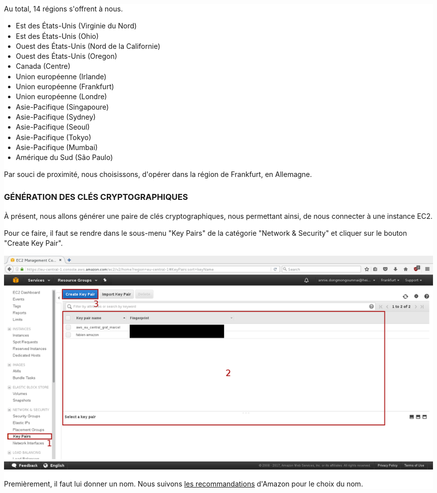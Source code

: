 Au total, 14 régions s'offrent à nous.

* Est des États-Unis (Virginie du Nord)
* Est des États-Unis (Ohio)
* Ouest des États-Unis (Nord de la Californie)
* Ouest des États-Unis (Oregon)
* Canada (Centre)
* Union européenne (Irlande)
* Union européenne (Frankfurt)
* Union européenne (Londre)
* Asie-Pacifique (Singapoure)
* Asie-Pacifique (Sydney)
* Asie-Pacifique (Seoul)
* Asie-Pacifique (Tokyo)
* Asie-Pacifique (Mumbai)
* Amérique du Sud (São Paulo)

Par souci de proximité, nous choisissons, d'opérer dans la région de Frankfurt,
en Allemagne.

### GÉNÉRATION DES CLÉS CRYPTOGRAPHIQUES

À présent, nous allons générer une paire de clés cryptographiques, nous
permettant ainsi, de nous connecter à une instance EC2.

Pour ce faire, il faut se rendre dans le sous-menu "Key Pairs" de la catégorie
"Network & Security" et cliquer sur le bouton "Create Key Pair".

![Keypair step-by-step](assets/images/01-keypair_dashboard.png)

Premièrement, il faut lui donner un nom. Nous suivons [les recommandations](http://docs.aws.amazon.com/AWSEC2/latest/UserGuide/get-set-up-for-amazon-ec2.html#create-a-key-pair) d'Amazon pour le choix du nom.
